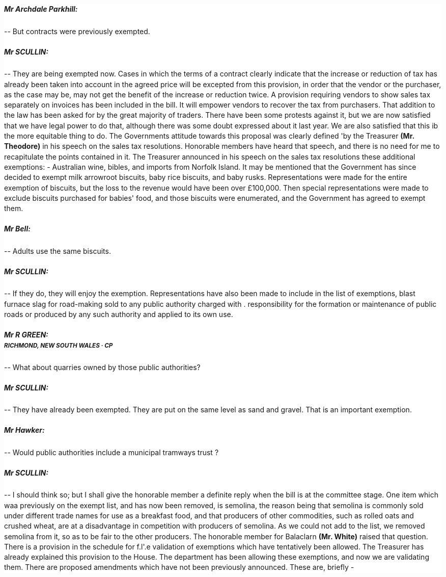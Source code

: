 ##### Mr Archdale Parkhill:

--  But contracts were previously exempted. 

##### Mr SCULLIN:

-- They are being exempted now. Cases in which the terms of a contract clearly indicate that the increase or reduction of tax has already been taken into account in the agreed price will be excepted from this provision, in order that the vendor or the purchaser, as the case may be, may not get the benefit of the increase or reduction twice. A provision requiring vendors to show sales tax separately on invoices has been included in the bill. It will empower vendors to recover the tax from purchasers. That addition to the law has been asked for by the great majority of traders. There have been some protests against it, but we are now satisfied that we have legal power to do that, although there was some doubt expressed about it last year. We are also satisfied that this ib the more equitable thing to do. The Governments attitude towards this proposal was clearly defined 'by the Treasurer  **(Mr. Theodore)**  in his speech on the sales tax resolutions. Honorable members have heard that speech, and there is no need for me to recapitulate the points contained in it. The Treasurer announced in his speech on the sales tax resolutions these additional exemptions: - Australian wine, bibles, and imports from Norfolk Island. It may be mentioned that the Government has since decided to exempt milk arrowroot biscuits, baby rice biscuits, and baby rusks. Representations were made for the entire exemption of biscuits, but the loss to the revenue would have been over £100,000. Then special representations were made to exclude biscuits purchased for babies' food, and those biscuits were enumerated, and the Government has agreed to exempt them. 

##### Mr Bell:

--  Adults use the same biscuits. 

##### Mr SCULLIN:

-- If they do, they will enjoy the exemption. Representations have also been made to include in the list of exemptions, blast furnace slag for road-making sold to any public authority charged with . responsibility for the formation or maintenance of public roads or produced by any such authority and applied to its own use. 

##### Mr R GREEN:<br><small class="text-muted">RICHMOND, NEW SOUTH WALES &middot; CP</small>

--  What about quarries owned by those public authorities? 

##### Mr SCULLIN:

-- They have already been exempted. They are put on the same level as sand and gravel. That is an important exemption. 

##### Mr Hawker:

--  Would public authorities include a municipal tramways trust ? 

##### Mr SCULLIN:

-- I should think so; but I shall give the honorable member  a  definite reply when the bill is at the committee stage. One item which waa previously on the exempt list, and has now been removed, is semolina, the reason being that semolina is commonly sold under different trade names for use as a breakfast food, and that producers of other commodities, such as rolled oats and crushed wheat, are at  a  disadvantage in competition with producers of semolina. As we could not add to the list, we removed semolina from it, so as to be fair to the other producers. The honorable member for Balaclarn  **(Mr. White)**  raised that question. There is  a  provision in the schedule for f.l'.e  validation of exemptions which have tentatively been allowed. The Treasurer has already explained this provision to the House. The department has been allowing these exemptions, and now we are validating them. There are proposed amendments which have not been previously announced. These are, briefly - 
